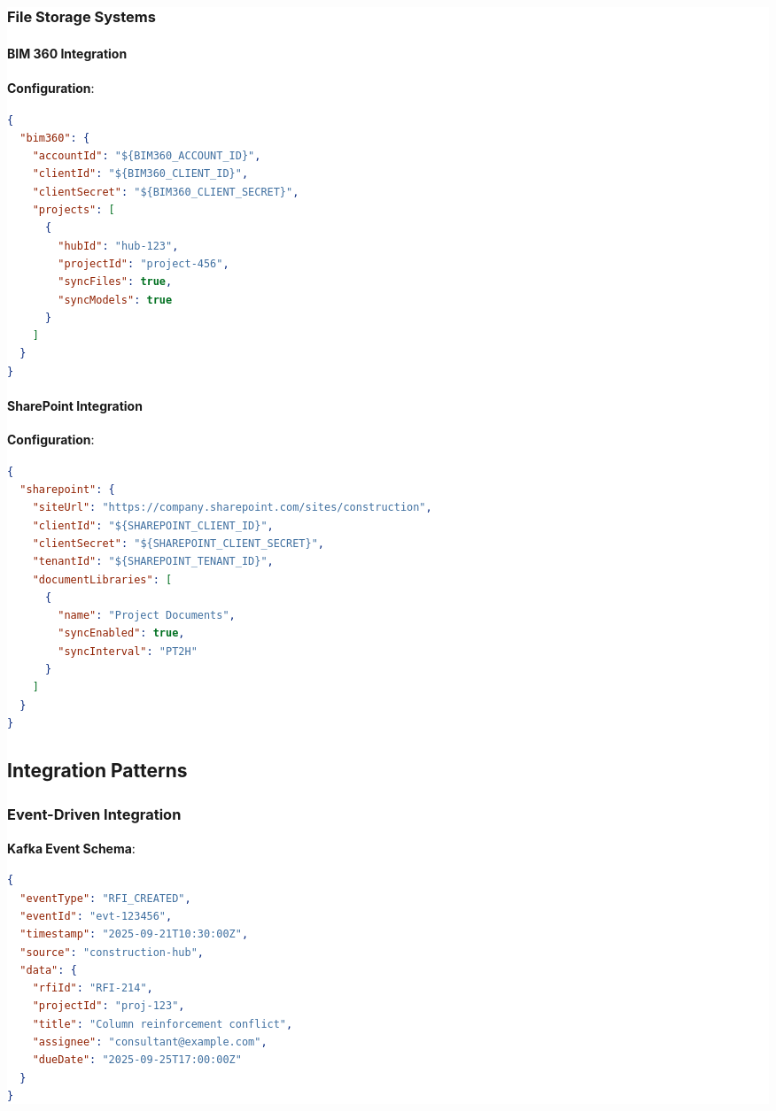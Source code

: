 ### File Storage Systems

#### BIM 360 Integration

**Configuration**:
```json
{
  "bim360": {
    "accountId": "${BIM360_ACCOUNT_ID}",
    "clientId": "${BIM360_CLIENT_ID}",
    "clientSecret": "${BIM360_CLIENT_SECRET}",
    "projects": [
      {
        "hubId": "hub-123",
        "projectId": "project-456",
        "syncFiles": true,
        "syncModels": true
      }
    ]
  }
}
```

#### SharePoint Integration

**Configuration**:
```json
{
  "sharepoint": {
    "siteUrl": "https://company.sharepoint.com/sites/construction",
    "clientId": "${SHAREPOINT_CLIENT_ID}",
    "clientSecret": "${SHAREPOINT_CLIENT_SECRET}",
    "tenantId": "${SHAREPOINT_TENANT_ID}",
    "documentLibraries": [
      {
        "name": "Project Documents",
        "syncEnabled": true,
        "syncInterval": "PT2H"
      }
    ]
  }
}
```

## Integration Patterns

### Event-Driven Integration

**Kafka Event Schema**:
```json
{
  "eventType": "RFI_CREATED",
  "eventId": "evt-123456",
  "timestamp": "2025-09-21T10:30:00Z",
  "source": "construction-hub",
  "data": {
    "rfiId": "RFI-214",
    "projectId": "proj-123",
    "title": "Column reinforcement conflict",
    "assignee": "consultant@example.com",
    "dueDate": "2025-09-25T17:00:00Z"
  }
}
```
